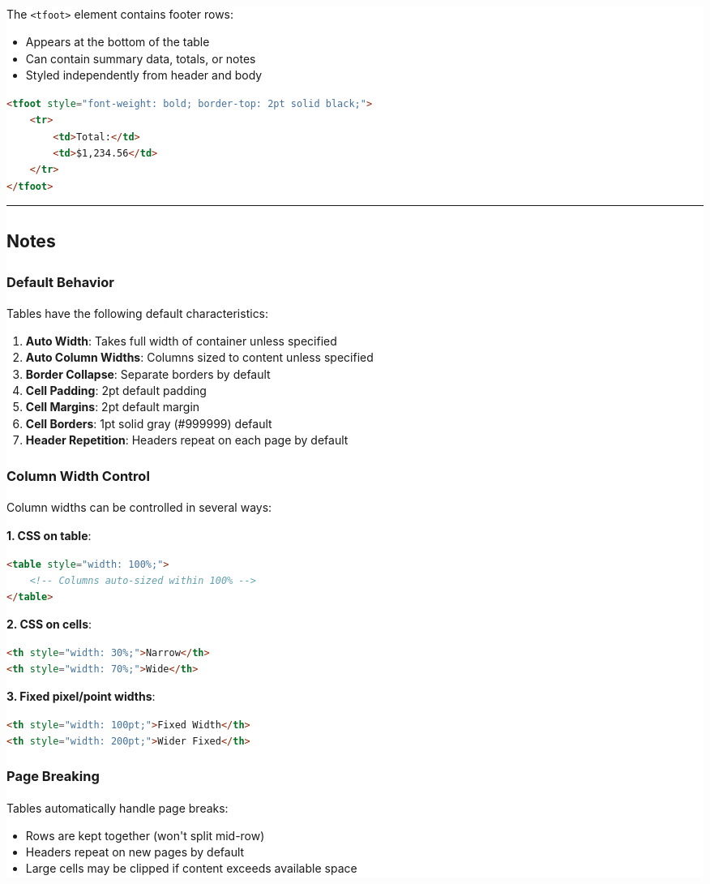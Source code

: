 The `<tfoot>` element contains footer rows:
- Appears at the bottom of the table
- Can contain summary data, totals, or notes
- Styled independently from header and body

```html
<tfoot style="font-weight: bold; border-top: 2pt solid black;">
    <tr>
        <td>Total:</td>
        <td>$1,234.56</td>
    </tr>
</tfoot>
```

---

## Notes

### Default Behavior

Tables have the following default characteristics:
1. **Auto Width**: Takes full width of container unless specified
2. **Auto Column Widths**: Columns sized to content unless specified
3. **Border Collapse**: Separate borders by default
4. **Cell Padding**: 2pt default padding
5. **Cell Margins**: 2pt default margin
6. **Cell Borders**: 1pt solid gray (#999999) default
7. **Header Repetition**: Headers repeat on each page by default

### Column Width Control

Column widths can be controlled in several ways:

**1. CSS on table**:
```html
<table style="width: 100%;">
    <!-- Columns auto-sized within 100% -->
</table>
```

**2. CSS on cells**:
```html
<th style="width: 30%;">Narrow</th>
<th style="width: 70%;">Wide</th>
```

**3. Fixed pixel/point widths**:
```html
<th style="width: 100pt;">Fixed Width</th>
<th style="width: 200pt;">Wider Fixed</th>
```

### Page Breaking

Tables automatically handle page breaks:
- Rows are kept together (won't split mid-row)
- Headers repeat on new pages by default
- Large cells may be clipped if content exceeds available space
